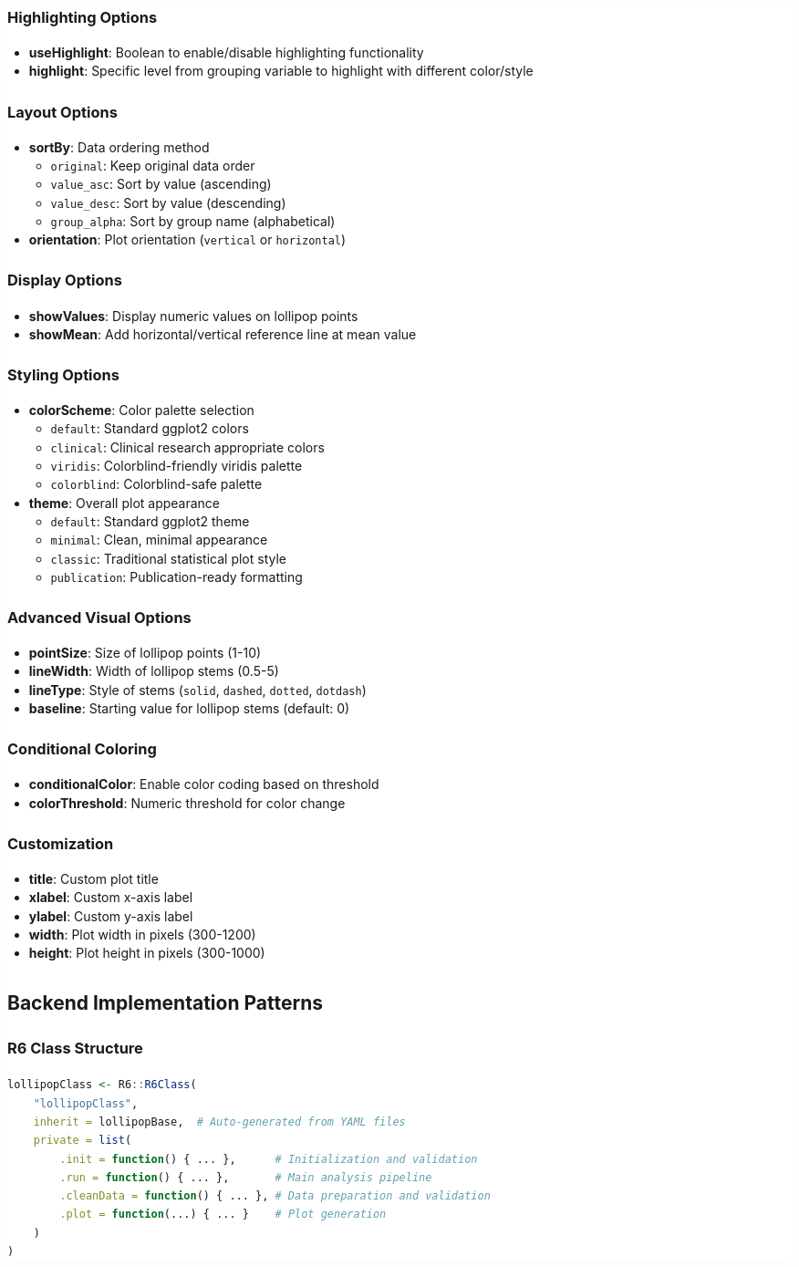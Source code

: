 ### Highlighting Options
- **useHighlight**: Boolean to enable/disable highlighting functionality
- **highlight**: Specific level from grouping variable to highlight with different color/style

### Layout Options
- **sortBy**: Data ordering method
  - `original`: Keep original data order
  - `value_asc`: Sort by value (ascending)
  - `value_desc`: Sort by value (descending)
  - `group_alpha`: Sort by group name (alphabetical)
- **orientation**: Plot orientation (`vertical` or `horizontal`)

### Display Options
- **showValues**: Display numeric values on lollipop points
- **showMean**: Add horizontal/vertical reference line at mean value

### Styling Options
- **colorScheme**: Color palette selection
  - `default`: Standard ggplot2 colors
  - `clinical`: Clinical research appropriate colors
  - `viridis`: Colorblind-friendly viridis palette
  - `colorblind`: Colorblind-safe palette
- **theme**: Overall plot appearance
  - `default`: Standard ggplot2 theme
  - `minimal`: Clean, minimal appearance
  - `classic`: Traditional statistical plot style
  - `publication`: Publication-ready formatting

### Advanced Visual Options
- **pointSize**: Size of lollipop points (1-10)
- **lineWidth**: Width of lollipop stems (0.5-5)
- **lineType**: Style of stems (`solid`, `dashed`, `dotted`, `dotdash`)
- **baseline**: Starting value for lollipop stems (default: 0)

### Conditional Coloring
- **conditionalColor**: Enable color coding based on threshold
- **colorThreshold**: Numeric threshold for color change

### Customization
- **title**: Custom plot title
- **xlabel**: Custom x-axis label
- **ylabel**: Custom y-axis label
- **width**: Plot width in pixels (300-1200)
- **height**: Plot height in pixels (300-1000)

## Backend Implementation Patterns

### R6 Class Structure
```r
lollipopClass <- R6::R6Class(
    "lollipopClass",
    inherit = lollipopBase,  # Auto-generated from YAML files
    private = list(
        .init = function() { ... },      # Initialization and validation
        .run = function() { ... },       # Main analysis pipeline
        .cleanData = function() { ... }, # Data preparation and validation
        .plot = function(...) { ... }    # Plot generation
    )
)
```
